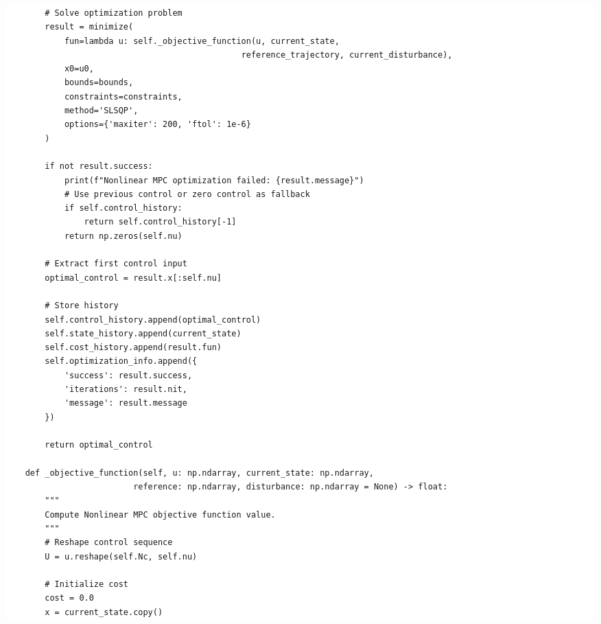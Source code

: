             # Solve optimization problem
            result = minimize(
                fun=lambda u: self._objective_function(u, current_state, 
                                                    reference_trajectory, current_disturbance),
                x0=u0,
                bounds=bounds,
                constraints=constraints,
                method='SLSQP',
                options={'maxiter': 200, 'ftol': 1e-6}
            )
            
            if not result.success:
                print(f"Nonlinear MPC optimization failed: {result.message}")
                # Use previous control or zero control as fallback
                if self.control_history:
                    return self.control_history[-1]
                return np.zeros(self.nu)
            
            # Extract first control input
            optimal_control = result.x[:self.nu]
            
            # Store history
            self.control_history.append(optimal_control)
            self.state_history.append(current_state)
            self.cost_history.append(result.fun)
            self.optimization_info.append({
                'success': result.success,
                'iterations': result.nit,
                'message': result.message
            })
            
            return optimal_control
        
        def _objective_function(self, u: np.ndarray, current_state: np.ndarray,
                              reference: np.ndarray, disturbance: np.ndarray = None) -> float:
            """
            Compute Nonlinear MPC objective function value.
            """
            # Reshape control sequence
            U = u.reshape(self.Nc, self.nu)
            
            # Initialize cost
            cost = 0.0
            x = current_state.copy()
            